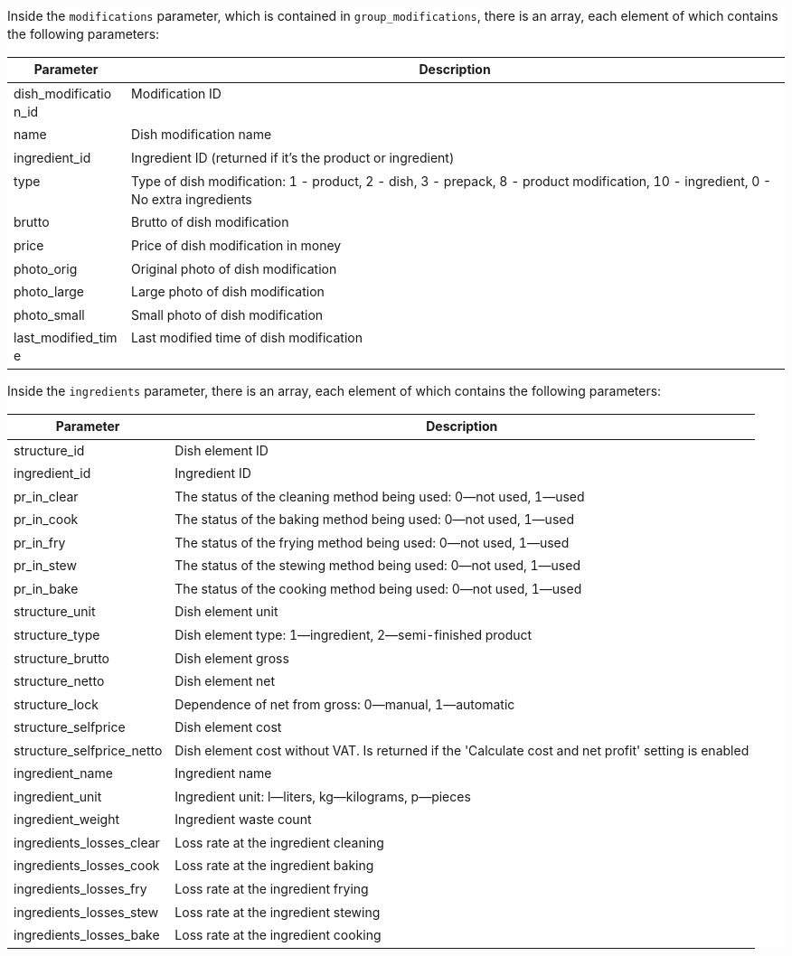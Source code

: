 Inside the `modifications` parameter, which is contained in `group_modifications`, there is an array, each element of which contains the following parameters:

Parameter | Description
--------- | -----------
dish_modification_id | Modification ID
name | Dish modification name
ingredient_id | Ingredient ID (returned if it’s the product or ingredient)
type | Type of dish modification: 1 - product, 2 - dish, 3 - prepack, 8 - product modification, 10 - ingredient, 0 - No extra ingredients
brutto | Brutto of dish modification
price | Price of dish modification in money
photo_orig | Original photo of dish modification
photo_large | Large photo of dish modification
photo_small | Small photo of dish modification
last_modified_time | Last modified time of dish modification

Inside the `ingredients` parameter, there is an array, each element of which contains the following parameters:

Parameter | Description
--------- | -----------
structure_id | Dish element ID
ingredient_id | Ingredient ID
pr_in_clear | The status of the cleaning method being used: 0—not used, 1—used
pr_in_cook | The status of the baking method being used: 0—not used, 1—used
pr_in_fry | The status of the frying method being used: 0—not used, 1—used
pr_in_stew | The status of the stewing method being used: 0—not used, 1—used
pr_in_bake | The status of the cooking method being used: 0—not used, 1—used
structure_unit | Dish element unit
structure_type | Dish element type: 1—ingredient, 2—semi-finished product
structure_brutto | Dish element gross
structure_netto | Dish element net
structure_lock | Dependence of net from gross: 0—manual, 1—automatic
structure_selfprice | Dish element cost
structure_selfprice_netto | Dish element cost without VAT. Is returned if the 'Calculate cost and net profit' setting is enabled
ingredient_name | Ingredient name
ingredient_unit | Ingredient unit: l—liters, kg—kilograms, p—pieces
ingredient_weight | Ingredient waste count
ingredients_losses_clear | Loss rate at the ingredient cleaning
ingredients_losses_cook | Loss rate at the ingredient baking
ingredients_losses_fry | Loss rate at the ingredient frying
ingredients_losses_stew | Loss rate at the ingredient stewing
ingredients_losses_bake | Loss rate at the ingredient cooking

